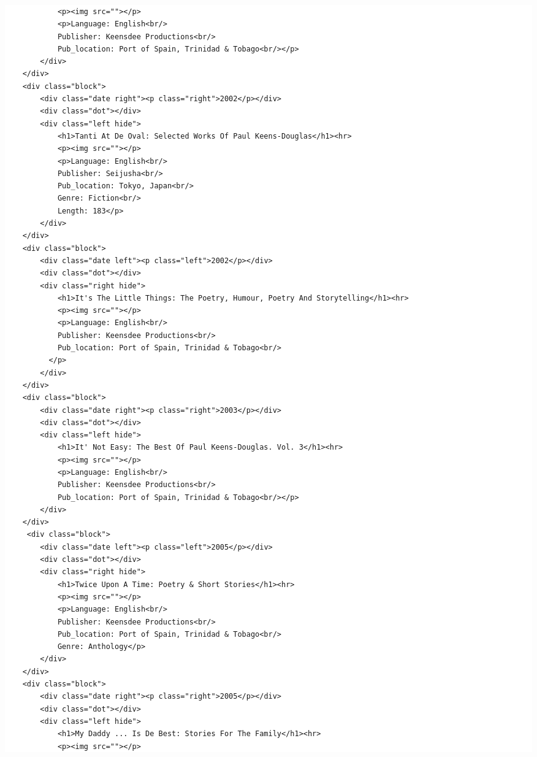                 <p><img src=""></p>
                <p>Language: English<br/>
                Publisher: Keensdee Productions<br/>
                Pub_location: Port of Spain, Trinidad & Tobago<br/></p>
            </div>
        </div>        
        <div class="block">
            <div class="date right"><p class="right">2002</p></div>
            <div class="dot"></div>
            <div class="left hide">
                <h1>Tanti At De Oval: Selected Works Of Paul Keens-Douglas</h1><hr>
                <p><img src=""></p>
                <p>Language: English<br/>
                Publisher: Seijusha<br/>
                Pub_location: Tokyo, Japan<br/>
                Genre: Fiction<br/>
                Length: 183</p>
            </div>
        </div>
        <div class="block">
            <div class="date left"><p class="left">2002</p></div>
            <div class="dot"></div>
            <div class="right hide">
                <h1>It's The Little Things: The Poetry, Humour, Poetry And Storytelling</h1><hr>
                <p><img src=""></p>
                <p>Language: English<br/>
                Publisher: Keensdee Productions<br/>
                Pub_location: Port of Spain, Trinidad & Tobago<br/>
              </p>
            </div>
        </div>
        <div class="block">
            <div class="date right"><p class="right">2003</p></div>
            <div class="dot"></div>
            <div class="left hide">
                <h1>It' Not Easy: The Best Of Paul Keens-Douglas. Vol. 3</h1><hr>
                <p><img src=""></p>
                <p>Language: English<br/>
                Publisher: Keensdee Productions<br/>
                Pub_location: Port of Spain, Trinidad & Tobago<br/></p>
            </div>
        </div>
         <div class="block">
            <div class="date left"><p class="left">2005</p></div>
            <div class="dot"></div>
            <div class="right hide">
                <h1>Twice Upon A Time: Poetry & Short Stories</h1><hr>
                <p><img src=""></p>
                <p>Language: English<br/>
                Publisher: Keensdee Productions<br/>
                Pub_location: Port of Spain, Trinidad & Tobago<br/>
                Genre: Anthology</p>
            </div>
        </div>
        <div class="block">
            <div class="date right"><p class="right">2005</p></div>
            <div class="dot"></div>
            <div class="left hide">
                <h1>My Daddy ... Is De Best: Stories For The Family</h1><hr>
                <p><img src=""></p>